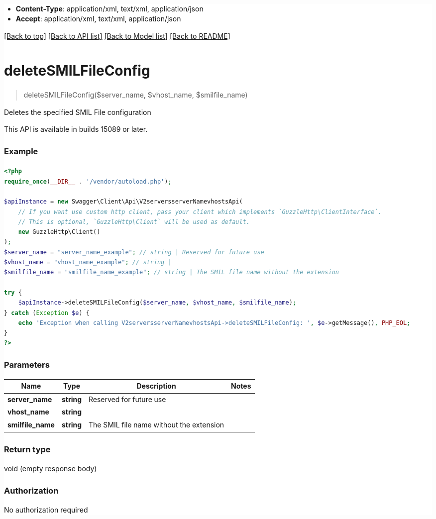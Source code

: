 - **Content-Type**: application/xml, text/xml, application/json
 - **Accept**: application/xml, text/xml, application/json

[[Back to top]](#) [[Back to API list]](../../README.md#documentation-for-api-endpoints) [[Back to Model list]](../../README.md#documentation-for-models) [[Back to README]](../../README.md)

# **deleteSMILFileConfig**
> deleteSMILFileConfig($server_name, $vhost_name, $smilfile_name)

Deletes the specified SMIL File configuration

This API is available in builds 15089 or later.

### Example
```php
<?php
require_once(__DIR__ . '/vendor/autoload.php');

$apiInstance = new Swagger\Client\Api\V2serversserverNamevhostsApi(
    // If you want use custom http client, pass your client which implements `GuzzleHttp\ClientInterface`.
    // This is optional, `GuzzleHttp\Client` will be used as default.
    new GuzzleHttp\Client()
);
$server_name = "server_name_example"; // string | Reserved for future use
$vhost_name = "vhost_name_example"; // string | 
$smilfile_name = "smilfile_name_example"; // string | The SMIL file name without the extension

try {
    $apiInstance->deleteSMILFileConfig($server_name, $vhost_name, $smilfile_name);
} catch (Exception $e) {
    echo 'Exception when calling V2serversserverNamevhostsApi->deleteSMILFileConfig: ', $e->getMessage(), PHP_EOL;
}
?>
```

### Parameters

Name | Type | Description  | Notes
------------- | ------------- | ------------- | -------------
 **server_name** | **string**| Reserved for future use |
 **vhost_name** | **string**|  |
 **smilfile_name** | **string**| The SMIL file name without the extension |

### Return type

void (empty response body)

### Authorization

No authorization required
